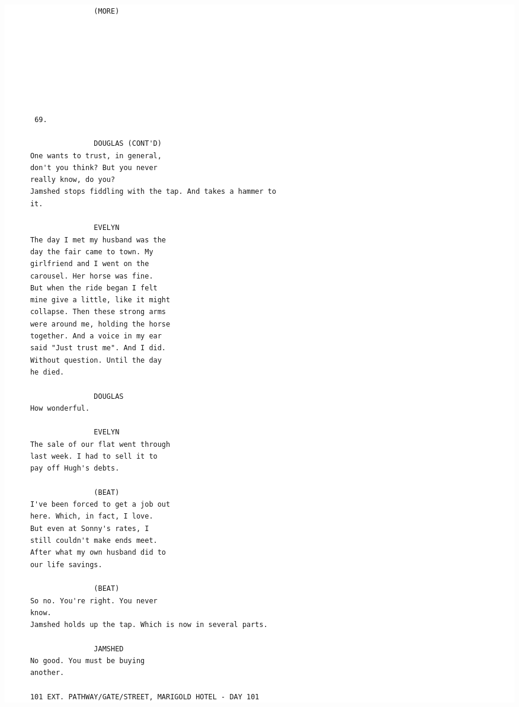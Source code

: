                          (MORE)

                         

                         

                         

                         
           69.

                         DOUGLAS (CONT'D)
          One wants to trust, in general,
          don't you think? But you never
          really know, do you?
          Jamshed stops fiddling with the tap. And takes a hammer to
          it.

                         EVELYN
          The day I met my husband was the
          day the fair came to town. My
          girlfriend and I went on the
          carousel. Her horse was fine.
          But when the ride began I felt
          mine give a little, like it might
          collapse. Then these strong arms
          were around me, holding the horse
          together. And a voice in my ear
          said "Just trust me". And I did.
          Without question. Until the day
          he died.

                         DOUGLAS
          How wonderful.

                         EVELYN
          The sale of our flat went through
          last week. I had to sell it to
          pay off Hugh's debts.

                         (BEAT)
          I've been forced to get a job out
          here. Which, in fact, I love.
          But even at Sonny's rates, I
          still couldn't make ends meet.
          After what my own husband did to
          our life savings.

                         (BEAT)
          So no. You're right. You never
          know.
          Jamshed holds up the tap. Which is now in several parts.

                         JAMSHED
          No good. You must be buying
          another.

          101 EXT. PATHWAY/GATE/STREET, MARIGOLD HOTEL - DAY 101
